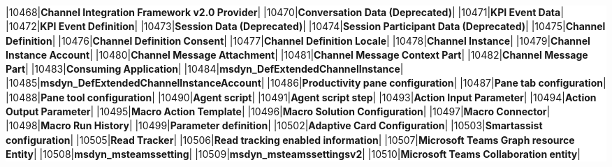 |10468|**Channel Integration Framework v2.0 Provider**|
|10470|**Conversation Data (Deprecated)**|
|10471|**KPI Event Data**|
|10472|**KPI Event Definition**|
|10473|**Session Data (Deprecated)**|
|10474|**Session Participant Data (Deprecated)**|
|10475|**Channel Definition**|
|10476|**Channel Definition Consent**|
|10477|**Channel Definition Locale**|
|10478|**Channel Instance**|
|10479|**Channel Instance Account**|
|10480|**Channel Message Attachment**|
|10481|**Channel Message Context Part**|
|10482|**Channel Message Part**|
|10483|**Consuming Application**|
|10484|**msdyn_DefExtendedChannelInstance**|
|10485|**msdyn_DefExtendedChannelInstanceAccount**|
|10486|**Productivity pane configuration**|
|10487|**Pane tab configuration**|
|10488|**Pane tool configuration**|
|10490|**Agent script**|
|10491|**Agent script step**|
|10493|**Action Input Parameter**|
|10494|**Action Output Parameter**|
|10495|**Macro Action Template**|
|10496|**Macro Solution Configuration**|
|10497|**Macro Connector**|
|10498|**Macro Run History**|
|10499|**Parameter definition**|
|10502|**Adaptive Card Configuration**|
|10503|**Smartassist configuration**|
|10505|**Read Tracker**|
|10506|**Read tracking enabled information**|
|10507|**Microsoft Teams Graph resource Entity**|
|10508|**msdyn_msteamssetting**|
|10509|**msdyn_msteamssettingsv2**|
|10510|**Microsoft Teams Collaboration entity**|